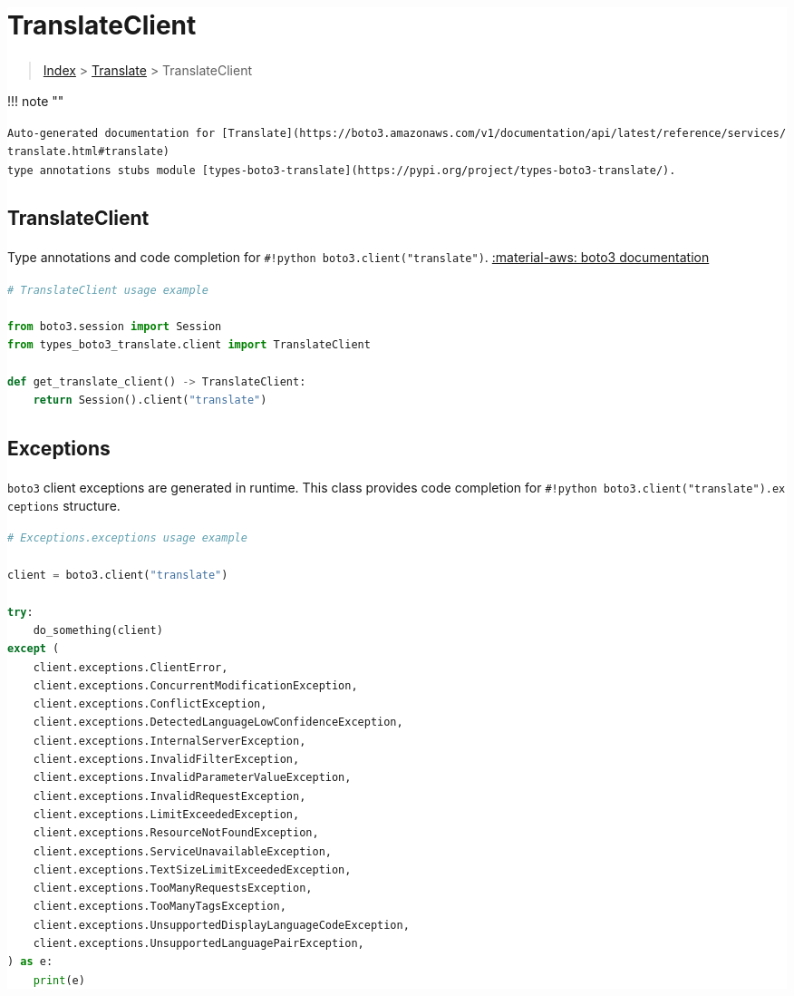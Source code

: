 # TranslateClient

> [Index](../README.md) > [Translate](./README.md) > TranslateClient

!!! note ""

    Auto-generated documentation for [Translate](https://boto3.amazonaws.com/v1/documentation/api/latest/reference/services/translate.html#translate)
    type annotations stubs module [types-boto3-translate](https://pypi.org/project/types-boto3-translate/).

## TranslateClient

Type annotations and code completion for `#!python boto3.client("translate")`.
[:material-aws: boto3 documentation](https://boto3.amazonaws.com/v1/documentation/api/latest/reference/services/translate.html#Translate.Client)

```python
# TranslateClient usage example

from boto3.session import Session
from types_boto3_translate.client import TranslateClient

def get_translate_client() -> TranslateClient:
    return Session().client("translate")
```

## Exceptions


`boto3` client exceptions are generated in runtime.
This class provides code completion for `#!python boto3.client("translate").exceptions` structure.

```python
# Exceptions.exceptions usage example

client = boto3.client("translate")

try:
    do_something(client)
except (
    client.exceptions.ClientError,
    client.exceptions.ConcurrentModificationException,
    client.exceptions.ConflictException,
    client.exceptions.DetectedLanguageLowConfidenceException,
    client.exceptions.InternalServerException,
    client.exceptions.InvalidFilterException,
    client.exceptions.InvalidParameterValueException,
    client.exceptions.InvalidRequestException,
    client.exceptions.LimitExceededException,
    client.exceptions.ResourceNotFoundException,
    client.exceptions.ServiceUnavailableException,
    client.exceptions.TextSizeLimitExceededException,
    client.exceptions.TooManyRequestsException,
    client.exceptions.TooManyTagsException,
    client.exceptions.UnsupportedDisplayLanguageCodeException,
    client.exceptions.UnsupportedLanguagePairException,
) as e:
    print(e)
```
